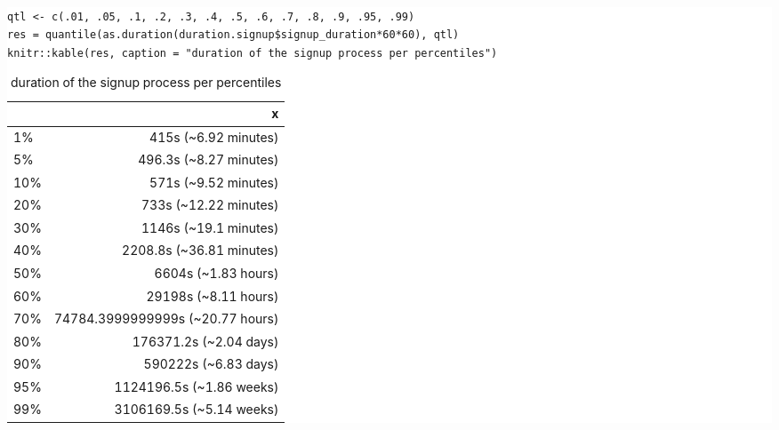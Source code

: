     qtl <- c(.01, .05, .1, .2, .3, .4, .5, .6, .7, .8, .9, .95, .99)
    res = quantile(as.duration(duration.signup$signup_duration*60*60), qtl)
    knitr::kable(res, caption = "duration of the signup process per percentiles")

<table>
<caption>duration of the signup process per percentiles</caption>
<thead>
<tr class="header">
<th></th>
<th align="right">x</th>
</tr>
</thead>
<tbody>
<tr class="odd">
<td>1%</td>
<td align="right">415s (~6.92 minutes)</td>
</tr>
<tr class="even">
<td>5%</td>
<td align="right">496.3s (~8.27 minutes)</td>
</tr>
<tr class="odd">
<td>10%</td>
<td align="right">571s (~9.52 minutes)</td>
</tr>
<tr class="even">
<td>20%</td>
<td align="right">733s (~12.22 minutes)</td>
</tr>
<tr class="odd">
<td>30%</td>
<td align="right">1146s (~19.1 minutes)</td>
</tr>
<tr class="even">
<td>40%</td>
<td align="right">2208.8s (~36.81 minutes)</td>
</tr>
<tr class="odd">
<td>50%</td>
<td align="right">6604s (~1.83 hours)</td>
</tr>
<tr class="even">
<td>60%</td>
<td align="right">29198s (~8.11 hours)</td>
</tr>
<tr class="odd">
<td>70%</td>
<td align="right">74784.3999999999s (~20.77 hours)</td>
</tr>
<tr class="even">
<td>80%</td>
<td align="right">176371.2s (~2.04 days)</td>
</tr>
<tr class="odd">
<td>90%</td>
<td align="right">590222s (~6.83 days)</td>
</tr>
<tr class="even">
<td>95%</td>
<td align="right">1124196.5s (~1.86 weeks)</td>
</tr>
<tr class="odd">
<td>99%</td>
<td align="right">3106169.5s (~5.14 weeks)</td>